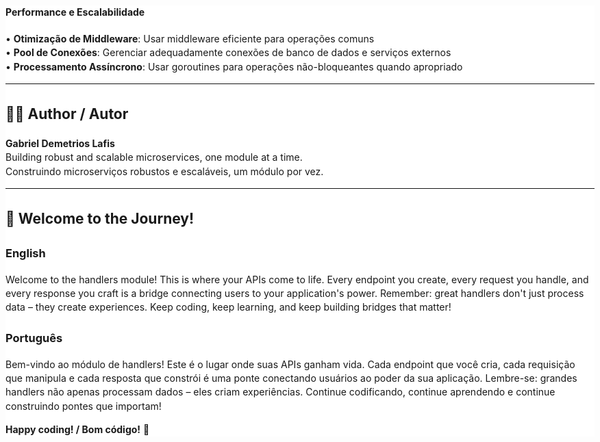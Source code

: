 #### Performance e Escalabilidade
• **Otimização de Middleware**: Usar middleware eficiente para operações comuns  
• **Pool de Conexões**: Gerenciar adequadamente conexões de banco de dados e serviços externos  
• **Processamento Assíncrono**: Usar goroutines para operações não-bloqueantes quando apropriado

---

## 👨‍💻 Author / Autor

**Gabriel Demetrios Lafis**  
Building robust and scalable microservices, one module at a time.  
Construindo microserviços robustos e escaláveis, um módulo por vez.

---

## 🚀 Welcome to the Journey!

### English

Welcome to the handlers module! This is where your APIs come to life. Every endpoint you create, every request you handle, and every response you craft is a bridge connecting users to your application's power. Remember: great handlers don't just process data – they create experiences. Keep coding, keep learning, and keep building bridges that matter!

### Português

Bem-vindo ao módulo de handlers! Este é o lugar onde suas APIs ganham vida. Cada endpoint que você cria, cada requisição que manipula e cada resposta que constrói é uma ponte conectando usuários ao poder da sua aplicação. Lembre-se: grandes handlers não apenas processam dados – eles criam experiências. Continue codificando, continue aprendendo e continue construindo pontes que importam!

**Happy coding! / Bom código!** 🎉
